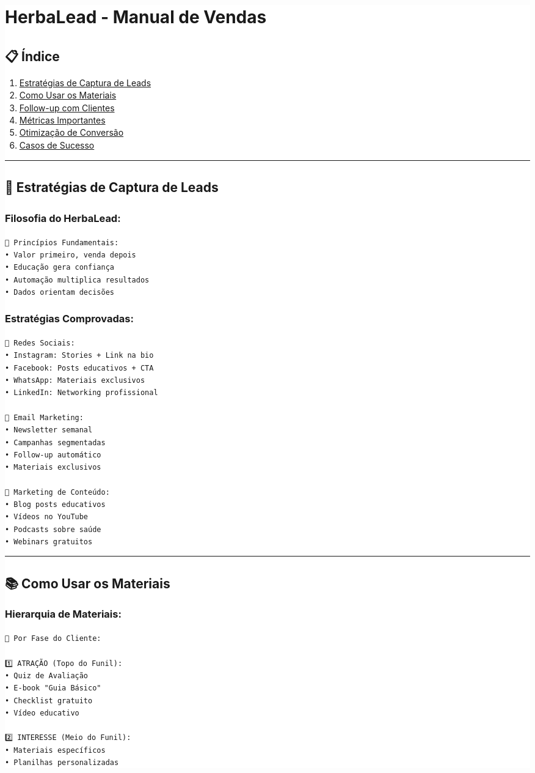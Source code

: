 # HerbaLead - Manual de Vendas

## 📋 **Índice**
1. [Estratégias de Captura de Leads](#estratégias-de-captura-de-leads)
2. [Como Usar os Materiais](#como-usar-os-materiais)
3. [Follow-up com Clientes](#follow-up-com-clientes)
4. [Métricas Importantes](#métricas-importantes)
5. [Otimização de Conversão](#otimização-de-conversão)
6. [Casos de Sucesso](#casos-de-sucesso)

---

## 🎯 **Estratégias de Captura de Leads**

### **Filosofia do HerbaLead:**
```
🎯 Princípios Fundamentais:
• Valor primeiro, venda depois
• Educação gera confiança
• Automação multiplica resultados
• Dados orientam decisões
```

### **Estratégias Comprovadas:**
```
📱 Redes Sociais:
• Instagram: Stories + Link na bio
• Facebook: Posts educativos + CTA
• WhatsApp: Materiais exclusivos
• LinkedIn: Networking profissional

📧 Email Marketing:
• Newsletter semanal
• Campanhas segmentadas
• Follow-up automático
• Materiais exclusivos

🎯 Marketing de Conteúdo:
• Blog posts educativos
• Vídeos no YouTube
• Podcasts sobre saúde
• Webinars gratuitos
```

---

## 📚 **Como Usar os Materiais**

### **Hierarquia de Materiais:**
```
🎯 Por Fase do Cliente:

1️⃣ ATRAÇÃO (Topo do Funil):
• Quiz de Avaliação
• E-book "Guia Básico"
• Checklist gratuito
• Vídeo educativo

2️⃣ INTERESSE (Meio do Funil):
• Materiais específicos
• Planilhas personalizadas
```